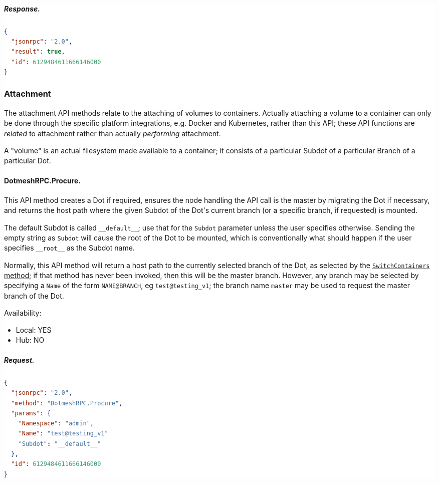 ##### Response.

```json
{
  "jsonrpc": "2.0",
  "result": true,
  "id": 6129484611666146000
}
```

### Attachment

The attachment API methods relate to the attaching of volumes to
containers. Actually attaching a volume to a container can only be
done through the specific platform integrations, e.g. Docker and Kubernetes,
rather than this API; these API functions are *related* to attachment
rather than actually *performing* attachment.

A "volume" is an actual filesystem made available to a container; it
consists of a particular Subdot of a particular Branch of a particular
Dot.

#### DotmeshRPC.Procure.

This API method creates a Dot if required, ensures the node
handling the API call is the master by migrating the Dot if necessary,
and returns the host path where the given Subdot of the Dot's current
branch (or a specific branch, if requested) is mounted.

The default Subdot is called `__default__`; use that for the
`Subdot` parameter unless the user specifies otherwise. Sending the
empty string as `Subdot` will cause the root of the Dot to be
mounted, which is conventionally what should happen if the user
specifies `__root__` as the Subdot name.

Normally, this API method will return a host path to the currently selected branch of the Dot, as selected by the [`SwitchContainers` method](#dotmeshrpc-switchcontainers); if that method has never been invoked, then this will be the master branch. However, any branch may be selected by specifying a `Name` of the form `NAME@BRANCH`, eg `test@testing_v1`; the branch name `master` may be used to request the master branch of the Dot.

Availability:
* Local: YES
* Hub: NO

##### Request.

```json
{
  "jsonrpc": "2.0",
  "method": "DotmeshRPC.Procure",
  "params": {
    "Namespace": "admin",
    "Name": "test@testing_v1"
    "Subdot": "__default__"
  },
  "id": 6129484611666146000
}
```
